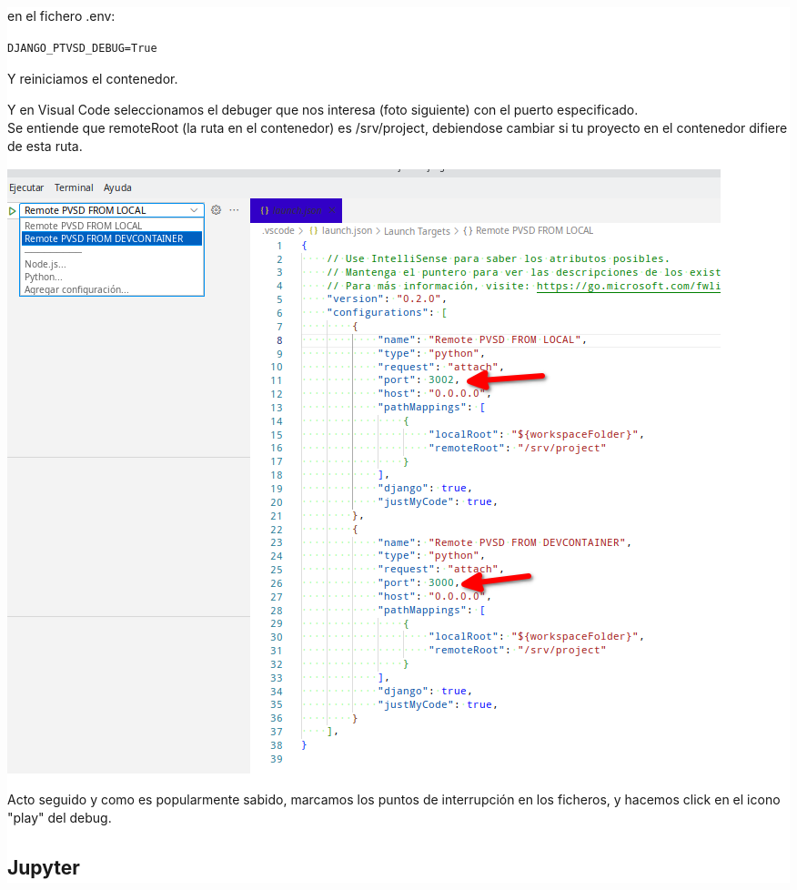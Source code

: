 en el fichero .env:

```
DJANGO_PTVSD_DEBUG=True
```

Y reiniciamos el contenedor.

Y en Visual Code seleccionamos el debuger que nos interesa (foto siguiente)  con el puerto especificado.<br>
Se entiende que remoteRoot (la ruta en el contenedor) es /srv/project, debiendose cambiar si tu proyecto en el contenedor difiere de esta ruta.

![image-20221204032116660](readme_img/image-20221204032116660.png)

Acto seguido y como es popularmente sabido, marcamos los puntos de interrupción en los ficheros, y hacemos click en el icono "play" del debug.



## Jupyter
